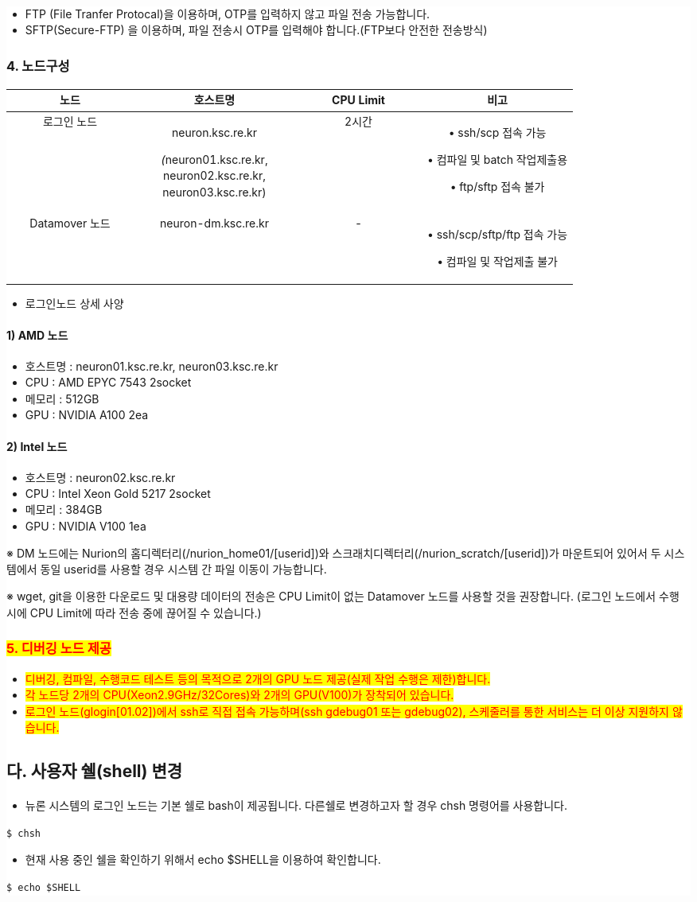 * FTP (File Tranfer Protocal)을 이용하며, OTP를 입력하지 않고 파일 전송 가능합니다.
* SFTP(Secure-FTP) 을 이용하며, 파일 전송시 OTP를 입력해야 합니다.(FTP보다 안전한 전송방식)

### 4. 노드구성

<table><thead><tr><th width="146" align="center">노드</th><th width="189" align="center">호스트명</th><th width="145" align="center">CPU Limit</th><th align="center">비고</th></tr></thead><tbody><tr><td align="center">로그인 노드</td><td align="center"><p>neuron.ksc.re.kr</p><p><em>(</em>neuron01.ksc.re.kr, neuron02.ksc.re.kr, neuron03.ksc.re.kr)</p></td><td align="center">2시간</td><td align="center"><p>• ssh/scp 접속 가능</p><p>• 컴파일 및 batch 작업제출용</p><p>• ftp/sftp 접속 불가</p></td></tr><tr><td align="center">Datamover 노드</td><td align="center">neuron-dm.ksc.re.kr</td><td align="center">-</td><td align="center"><p>• ssh/scp/sftp/ftp 접속 가능</p><p>• 컴파일 및 작업제출 불가</p></td></tr></tbody></table>



* 로그인노드 상세 사양

#### 1) AMD 노드

* 호스트명 : neuron01.ksc.re.kr, neuron03.ksc.re.kr
* CPU : AMD EPYC 7543 2socket
* 메모리 : 512GB
* GPU : NVIDIA A100 2ea&#x20;

#### 2) Intel 노드

* 호스트명 : neuron02.ksc.re.kr
* CPU : Intel Xeon Gold 5217 2socket
* 메모리 : 384GB
* GPU : NVIDIA V100 1ea

※ DM 노드에는 Nurion의 홈디렉터리(/nurion\_home01/\[userid])와 스크래치디렉터리(/nurion\_scratch/\[userid])가 마운트되어 있어서 두 시스템에서 동일 userid를 사용할 경우 시스템 간 파일 이동이 가능합니다.

※ wget, git을 이용한 다운로드 및 대용량 데이터의 전송은 CPU Limit이 없는 Datamover 노드를 사용할 것을 권장합니다. (로그인 노드에서 수행 시에 CPU Limit에 따라 전송 중에 끊어질 수 있습니다.)

### <mark style="color:red;">5. 디버깅 노드 제공</mark>

* <mark style="color:red;">디버깅, 컴파일, 수행코드 테스트 등의 목적으로 2개의 GPU 노드 제공(실제 작업 수행은 제한)합니다.</mark>
* <mark style="color:red;">각 노드당 2개의 CPU(Xeon2.9GHz/32Cores)와 2개의 GPU(V100)가 장착되어 있습니다.</mark>
* <mark style="color:red;">로그인 노드(glogin\[01.02])에서 ssh로 직접 접속 가능하며(ssh gdebug01 또는 gdebug02), 스케줄러를 통한 서비스는 더 이상 지원하지 않습니다.</mark>



## 다. 사용자 쉘(shell) 변경

* 뉴론 시스템의 로그인 노드는 기본 쉘로 bash이 제공됩니다. 다른쉘로 변경하고자 할 경우 chsh 명령어를 사용합니다.

```shell-session
$ chsh
```

* 현재 사용 중인 쉘을 확인하기 위해서 echo $SHELL을 이용하여 확인합니다.

```shell-session
$ echo $SHELL
```
